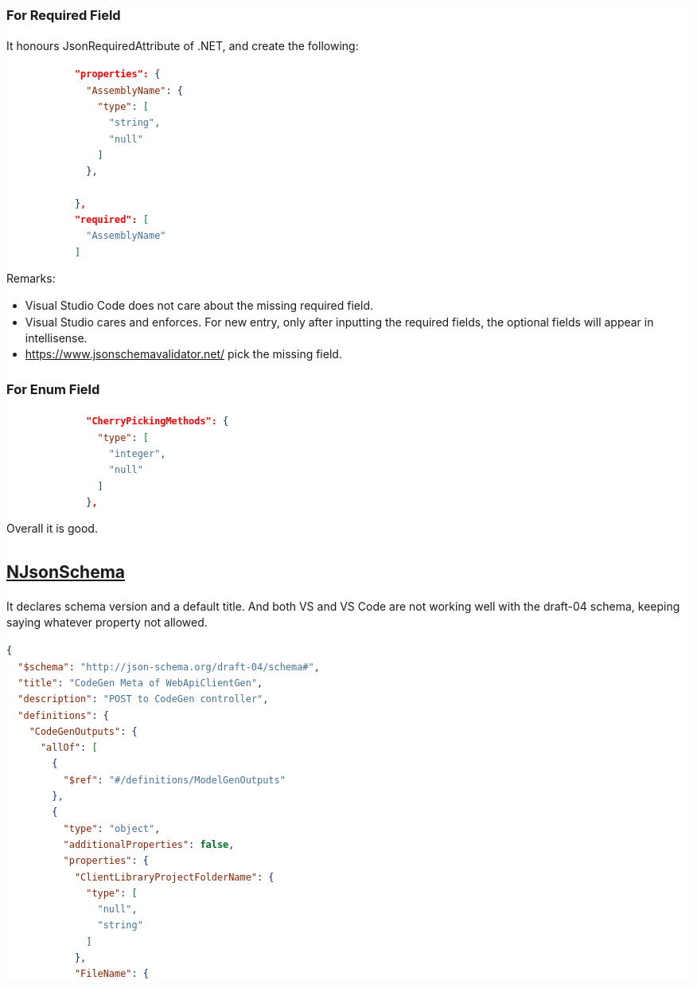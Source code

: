 ### For Required Field

It honours JsonRequiredAttribute of .NET, and create the following:

```json
            "properties": {
              "AssemblyName": {
                "type": [
                  "string",
                  "null"
                ]
              },

            },
            "required": [
              "AssemblyName"
            ]
```

Remarks:
* Visual Studio Code does not care about the missing required field.
* Visual Studio cares and enforces. For new entry, only after inputting the required fields, the optional fields will appear in intellisense.
* https://www.jsonschemavalidator.net/ pick the missing field.


### For Enum Field

```json
              "CherryPickingMethods": {
                "type": [
                  "integer",
                  "null"
                ]
              },
```


Overall it is good.

## [NJsonSchema](https://github.com/RicoSuter/NJsonSchema)

It declares schema version and a default title. And both VS and VS Code are not working well with the draft-04 schema, keeping saying whatever property not allowed.

```json
{
  "$schema": "http://json-schema.org/draft-04/schema#",
  "title": "CodeGen Meta of WebApiClientGen",
  "description": "POST to CodeGen controller",
  "definitions": {
    "CodeGenOutputs": {
      "allOf": [
        {
          "$ref": "#/definitions/ModelGenOutputs"
        },
        {
          "type": "object",
          "additionalProperties": false,
          "properties": {
            "ClientLibraryProjectFolderName": {
              "type": [
                "null",
                "string"
              ]
            },
            "FileName": {
```